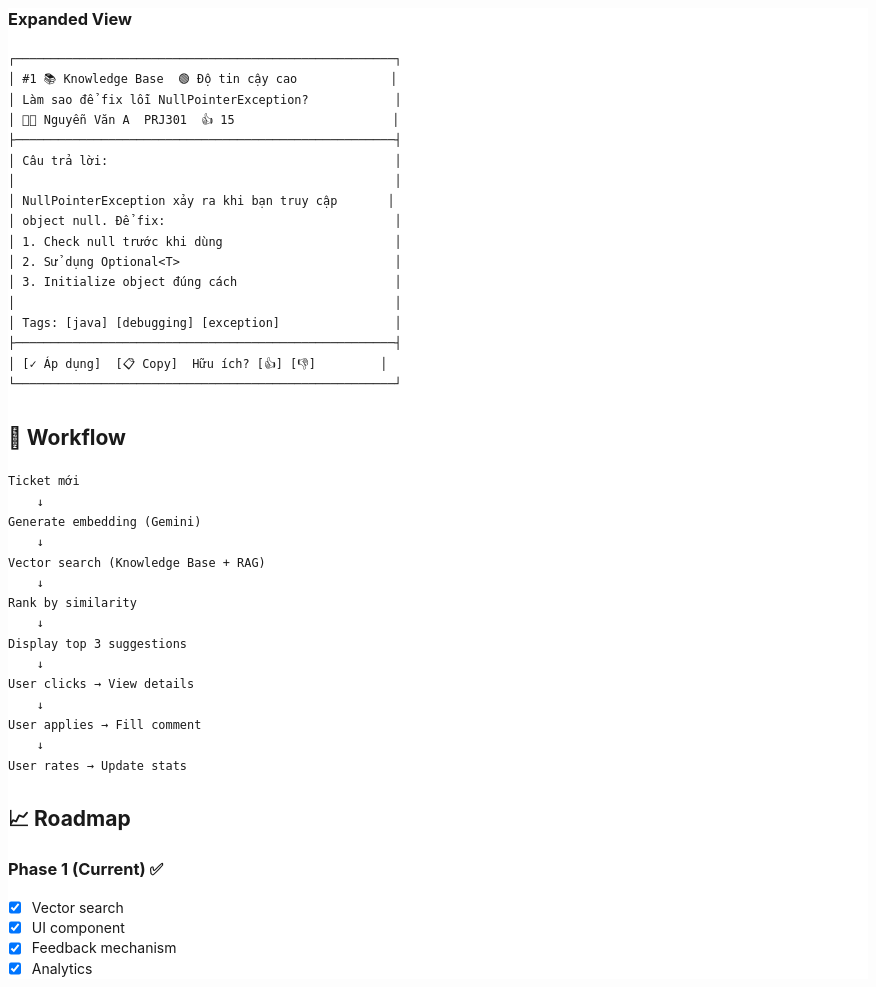 ### Expanded View

```
┌─────────────────────────────────────────────────────┐
│ #1 📚 Knowledge Base  🟢 Độ tin cậy cao             │
│ Làm sao để fix lỗi NullPointerException?            │
│ 👨‍🏫 Nguyễn Văn A  PRJ301  👍 15                      │
├─────────────────────────────────────────────────────┤
│ Câu trả lời:                                        │
│                                                     │
│ NullPointerException xảy ra khi bạn truy cập       │
│ object null. Để fix:                                │
│ 1. Check null trước khi dùng                        │
│ 2. Sử dụng Optional<T>                              │
│ 3. Initialize object đúng cách                      │
│                                                     │
│ Tags: [java] [debugging] [exception]                │
├─────────────────────────────────────────────────────┤
│ [✓ Áp dụng]  [📋 Copy]  Hữu ích? [👍] [👎]         │
└─────────────────────────────────────────────────────┘
```

## 🔄 Workflow

```
Ticket mới
    ↓
Generate embedding (Gemini)
    ↓
Vector search (Knowledge Base + RAG)
    ↓
Rank by similarity
    ↓
Display top 3 suggestions
    ↓
User clicks → View details
    ↓
User applies → Fill comment
    ↓
User rates → Update stats
```

## 📈 Roadmap

### Phase 1 (Current) ✅

- [x] Vector search
- [x] UI component
- [x] Feedback mechanism
- [x] Analytics
